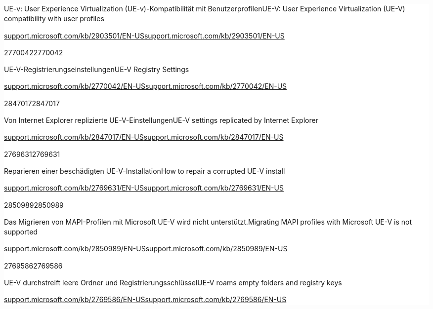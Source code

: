 <td align="left"><p><span data-ttu-id="8d123-191">UE-v: User Experience Virtualization (UE-v)-Kompatibilität mit Benutzerprofilen</span><span class="sxs-lookup"><span data-stu-id="8d123-191">UE-V: User Experience Virtualization (UE-V) compatibility with user profiles</span></span></p></td>
<td align="left"><p><a href="https://support.microsoft.com/kb/2903501/EN-US" data-raw-source="[support.microsoft.com/kb/2903501/EN-US](https://support.microsoft.com/kb/2903501/EN-US)"><span data-ttu-id="8d123-192">support.microsoft.com/kb/2903501/EN-US</span><span class="sxs-lookup"><span data-stu-id="8d123-192">support.microsoft.com/kb/2903501/EN-US</span></span></a></p></td>
</tr>
<tr class="odd">
<td align="left"><p><span data-ttu-id="8d123-193">2770042</span><span class="sxs-lookup"><span data-stu-id="8d123-193">2770042</span></span></p></td>
<td align="left"><p><span data-ttu-id="8d123-194">UE-V-Registrierungseinstellungen</span><span class="sxs-lookup"><span data-stu-id="8d123-194">UE-V Registry Settings</span></span></p></td>
<td align="left"><p><a href="https://support.microsoft.com/kb/2770042/EN-US" data-raw-source="[support.microsoft.com/kb/2770042/EN-US](https://support.microsoft.com/kb/2770042/EN-US)"><span data-ttu-id="8d123-195">support.microsoft.com/kb/2770042/EN-US</span><span class="sxs-lookup"><span data-stu-id="8d123-195">support.microsoft.com/kb/2770042/EN-US</span></span></a></p></td>
</tr>
<tr class="even">
<td align="left"><p><span data-ttu-id="8d123-196">2847017</span><span class="sxs-lookup"><span data-stu-id="8d123-196">2847017</span></span></p></td>
<td align="left"><p><span data-ttu-id="8d123-197">Von Internet Explorer replizierte UE-V-Einstellungen</span><span class="sxs-lookup"><span data-stu-id="8d123-197">UE-V settings replicated by Internet Explorer</span></span></p></td>
<td align="left"><p><a href="https://support.microsoft.com/kb/2847017/EN-US" data-raw-source="[support.microsoft.com/kb/2847017/EN-US](https://support.microsoft.com/kb/2847017/EN-US)"><span data-ttu-id="8d123-198">support.microsoft.com/kb/2847017/EN-US</span><span class="sxs-lookup"><span data-stu-id="8d123-198">support.microsoft.com/kb/2847017/EN-US</span></span></a></p></td>
</tr>
<tr class="odd">
<td align="left"><p><span data-ttu-id="8d123-199">2769631</span><span class="sxs-lookup"><span data-stu-id="8d123-199">2769631</span></span></p></td>
<td align="left"><p><span data-ttu-id="8d123-200">Reparieren einer beschädigten UE-V-Installation</span><span class="sxs-lookup"><span data-stu-id="8d123-200">How to repair a corrupted UE-V install</span></span></p></td>
<td align="left"><p><a href="https://support.microsoft.com/kb/2769631/EN-US" data-raw-source="[support.microsoft.com/kb/2769631/EN-US](https://support.microsoft.com/kb/2769631/EN-US)"><span data-ttu-id="8d123-201">support.microsoft.com/kb/2769631/EN-US</span><span class="sxs-lookup"><span data-stu-id="8d123-201">support.microsoft.com/kb/2769631/EN-US</span></span></a></p></td>
</tr>
<tr class="even">
<td align="left"><p><span data-ttu-id="8d123-202">2850989</span><span class="sxs-lookup"><span data-stu-id="8d123-202">2850989</span></span></p></td>
<td align="left"><p><span data-ttu-id="8d123-203">Das Migrieren von MAPI-Profilen mit Microsoft UE-V wird nicht unterstützt.</span><span class="sxs-lookup"><span data-stu-id="8d123-203">Migrating MAPI profiles with Microsoft UE-V is not supported</span></span></p></td>
<td align="left"><p><a href="https://support.microsoft.com/kb/2850989/EN-US" data-raw-source="[support.microsoft.com/kb/2850989/EN-US](https://support.microsoft.com/kb/2850989/EN-US)"><span data-ttu-id="8d123-204">support.microsoft.com/kb/2850989/EN-US</span><span class="sxs-lookup"><span data-stu-id="8d123-204">support.microsoft.com/kb/2850989/EN-US</span></span></a></p></td>
</tr>
<tr class="odd">
<td align="left"><p><span data-ttu-id="8d123-205">2769586</span><span class="sxs-lookup"><span data-stu-id="8d123-205">2769586</span></span></p></td>
<td align="left"><p><span data-ttu-id="8d123-206">UE-V durchstreift leere Ordner und Registrierungsschlüssel</span><span class="sxs-lookup"><span data-stu-id="8d123-206">UE-V roams empty folders and registry keys</span></span></p></td>
<td align="left"><p><a href="https://support.microsoft.com/kb/2769586/EN-US" data-raw-source="[support.microsoft.com/kb/2769586/EN-US](https://support.microsoft.com/kb/2769586/EN-US)"><span data-ttu-id="8d123-207">support.microsoft.com/kb/2769586/EN-US</span><span class="sxs-lookup"><span data-stu-id="8d123-207">support.microsoft.com/kb/2769586/EN-US</span></span></a></p></td>
</tr>
<tr class="even">